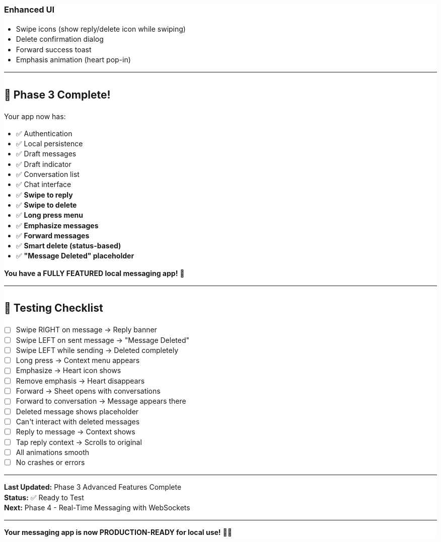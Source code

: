 ### **Enhanced UI**
- Swipe icons (show reply/delete icon while swiping)
- Delete confirmation dialog
- Forward success toast
- Emphasis animation (heart pop-in)

---

## 🎉 **Phase 3 Complete!**

Your app now has:
- ✅ Authentication
- ✅ Local persistence
- ✅ Draft messages
- ✅ Draft indicator
- ✅ Conversation list
- ✅ Chat interface
- ✅ **Swipe to reply**
- ✅ **Swipe to delete**
- ✅ **Long press menu**
- ✅ **Emphasize messages**
- ✅ **Forward messages**
- ✅ **Smart delete (status-based)**
- ✅ **"Message Deleted" placeholder**

**You have a FULLY FEATURED local messaging app!** 🎊

---

## 🧪 **Testing Checklist**

- [ ] Swipe RIGHT on message → Reply banner
- [ ] Swipe LEFT on sent message → "Message Deleted"
- [ ] Swipe LEFT while sending → Deleted completely
- [ ] Long press → Context menu appears
- [ ] Emphasize → Heart icon shows
- [ ] Remove emphasis → Heart disappears
- [ ] Forward → Sheet opens with conversations
- [ ] Forward to conversation → Message appears there
- [ ] Deleted message shows placeholder
- [ ] Can't interact with deleted messages
- [ ] Reply to message → Context shows
- [ ] Tap reply context → Scrolls to original
- [ ] All animations smooth
- [ ] No crashes or errors

---

**Last Updated:** Phase 3 Advanced Features Complete  
**Status:** ✅ Ready to Test  
**Next:** Phase 4 - Real-Time Messaging with WebSockets

---

**Your messaging app is now PRODUCTION-READY for local use!** 🚀✨

